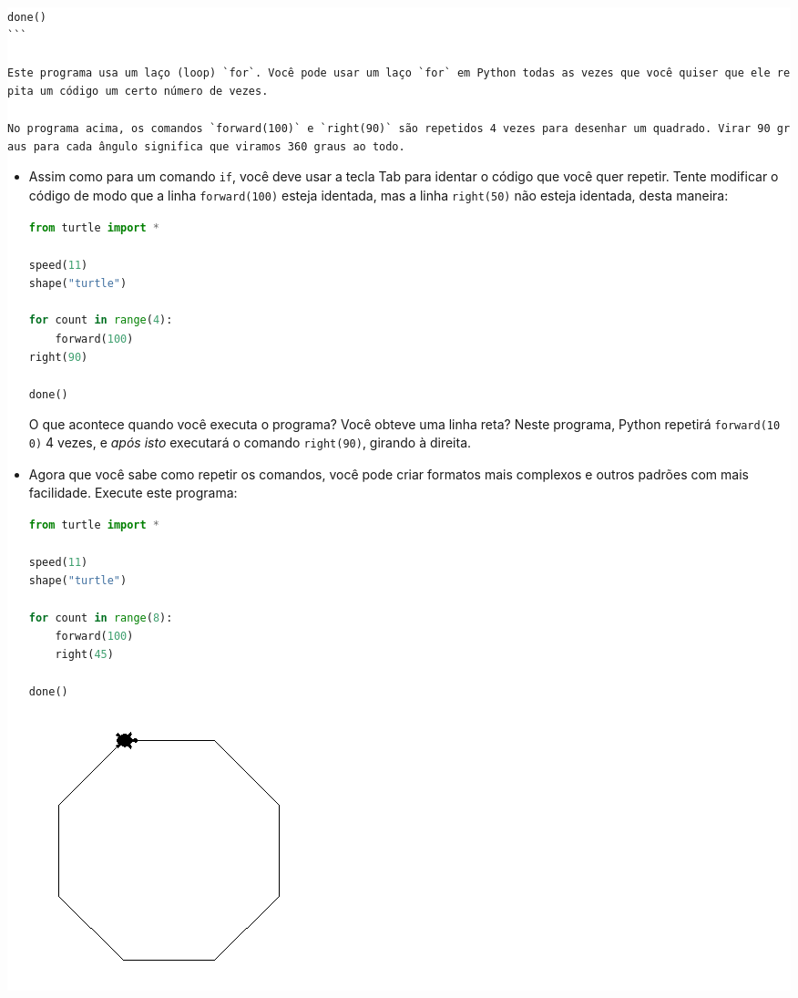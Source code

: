 	done()
	```

	Este programa usa um laço (loop) `for`. Você pode usar um laço `for` em Python todas as vezes que você quiser que ele repita um código um certo número de vezes. 

	No programa acima, os comandos `forward(100)` e `right(90)` são repetidos 4 vezes para desenhar um quadrado. Virar 90 graus para cada ângulo significa que viramos 360 graus ao todo.

+ Assim como para um comando `if`, você deve usar a tecla Tab para identar o código que você quer repetir. Tente modificar o código de modo que a linha `forward(100)` esteja identada, mas a linha `right(50)` não esteja identada, desta maneira:

	```python
	from turtle import *

	speed(11)
	shape("turtle")

	for count in range(4):
		forward(100)
	right(90)

	done()
	```

	O que acontece quando você executa o programa? Você obteve uma linha reta? Neste programa, Python repetirá `forward(100)` 4 vezes, e _após isto_ executará o comando `right(90)`, girando à direita.

+ Agora que você sabe como repetir os comandos, você pode criar formatos mais complexos e outros padrões com mais facilidade. Execute este programa:

	```python
	from turtle import *

	speed(11)
	shape("turtle")

	for count in range(8):
		forward(100)
		right(45)

	done()
	```

	![screenshot](turtle_octagon.png)
